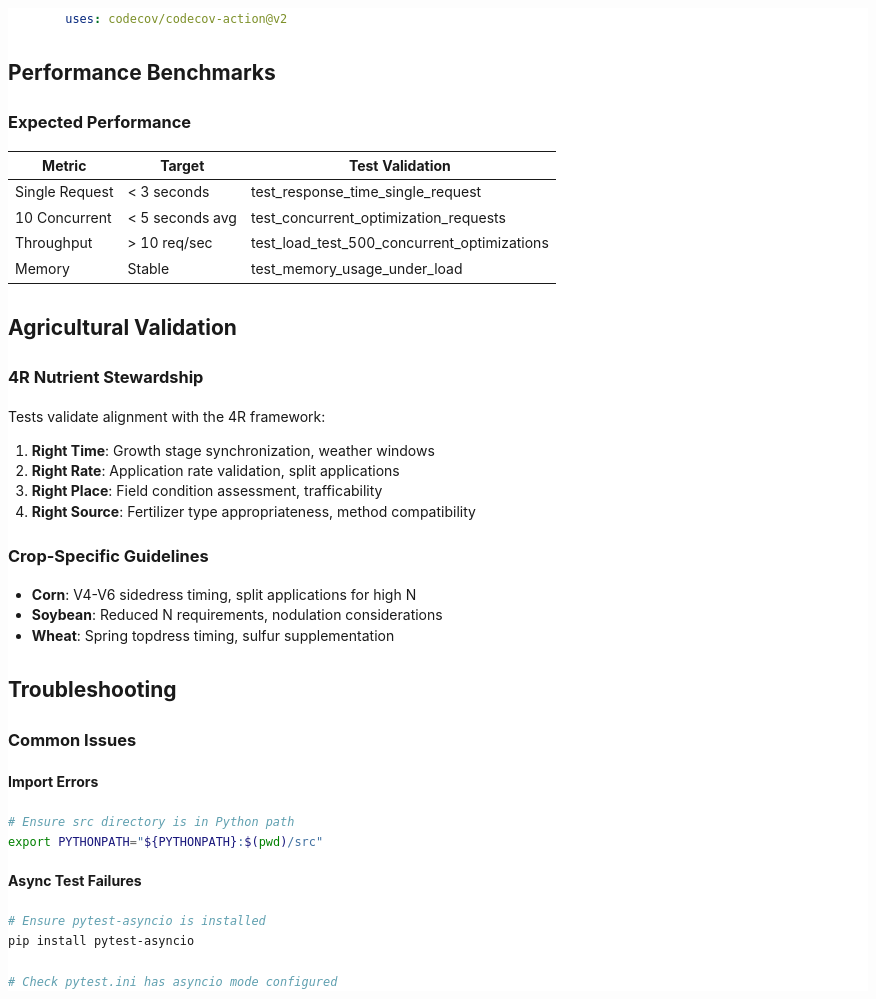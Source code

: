 ```yaml
        uses: codecov/codecov-action@v2
```

## Performance Benchmarks

### Expected Performance

| Metric | Target | Test Validation |
|--------|--------|-----------------|
| Single Request | < 3 seconds | test_response_time_single_request |
| 10 Concurrent | < 5 seconds avg | test_concurrent_optimization_requests |
| Throughput | > 10 req/sec | test_load_test_500_concurrent_optimizations |
| Memory | Stable | test_memory_usage_under_load |

## Agricultural Validation

### 4R Nutrient Stewardship

Tests validate alignment with the 4R framework:

1. **Right Time**: Growth stage synchronization, weather windows
2. **Right Rate**: Application rate validation, split applications
3. **Right Place**: Field condition assessment, trafficability
4. **Right Source**: Fertilizer type appropriateness, method compatibility

### Crop-Specific Guidelines

- **Corn**: V4-V6 sidedress timing, split applications for high N
- **Soybean**: Reduced N requirements, nodulation considerations
- **Wheat**: Spring topdress timing, sulfur supplementation

## Troubleshooting

### Common Issues

#### Import Errors
```bash
# Ensure src directory is in Python path
export PYTHONPATH="${PYTHONPATH}:$(pwd)/src"
```

#### Async Test Failures
```bash
# Ensure pytest-asyncio is installed
pip install pytest-asyncio

# Check pytest.ini has asyncio mode configured
```
